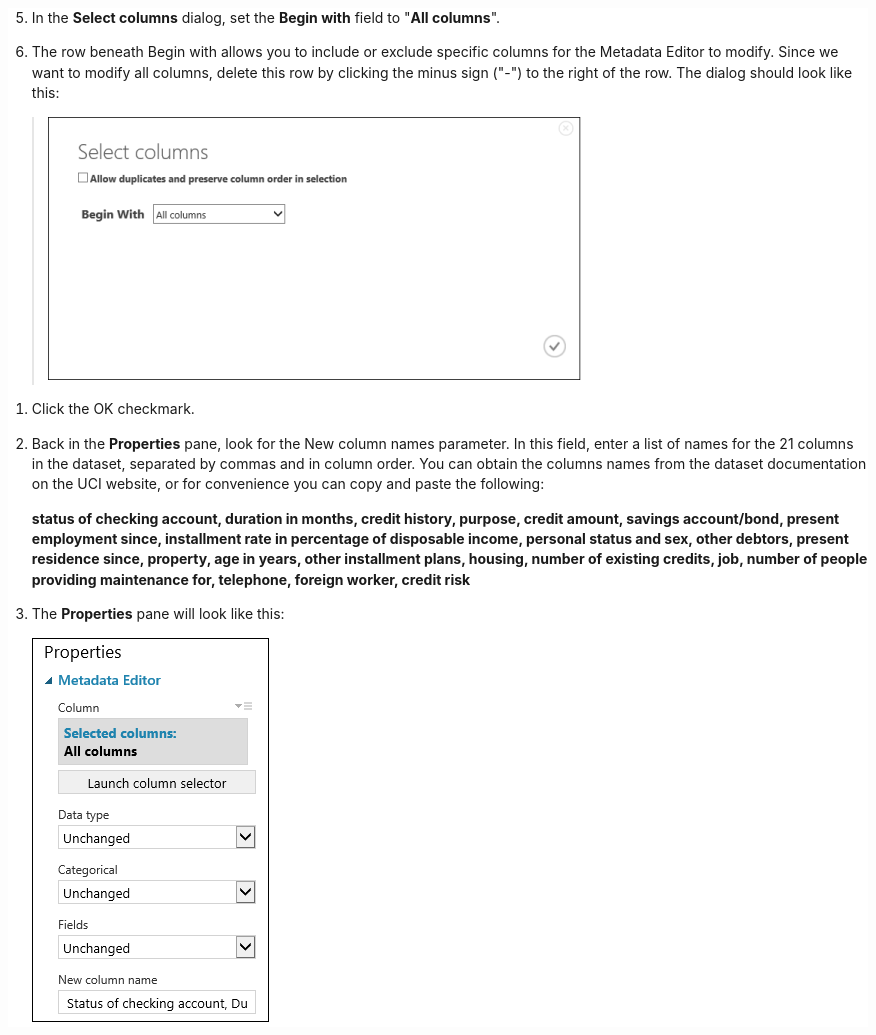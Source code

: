 5.  In the **Select columns** dialog, set the **Begin with** field to
    "**All columns**".

6.  The row beneath Begin with allows you to include or exclude specific
    columns for the Metadata Editor to modify. Since we want to modify
    all columns, delete this row by clicking the minus sign ("-") to the
    right of the row. The dialog should look like this:

> ![](Images/image9.png)

1.  Click the OK checkmark.

2.  Back in the **Properties** pane, look for the New column
    names parameter. In this field, enter a list of names for the 21
    columns in the dataset, separated by commas and in column order. You
    can obtain the columns names from the dataset documentation on the
    UCI website, or for convenience you can copy and paste the
    following:

    **status of checking account, duration in months, credit history,
    purpose, credit amount, savings account/bond, present employment
    since, installment rate in percentage of disposable income, personal
    status and sex, other debtors, present residence since, property,
    age in years, other installment plans, housing, number of existing
    credits, job, number of people providing maintenance for, telephone,
    foreign worker, credit risk**

3.  The **Properties** pane will look like this:

    ![](Images/image10.png)

